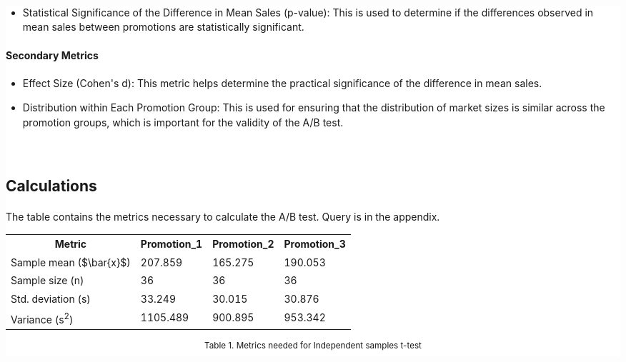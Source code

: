 - Statistical Significance of the Difference in Mean Sales (p-value): This is used to determine if the differences observed in mean sales between promotions are statistically significant.

#### Secondary Metrics
- Effect Size (Cohen's d): This metric helps determine the practical significance of the difference in mean sales.

- Distribution within Each Promotion Group: This is used for ensuring that the distribution of market sizes is similar across the promotion groups, which is important for the validity of the A/B test.

 </br>

## Calculations

The table contains the metrics necessary to calculate the A/B test. Query is in the appendix.

<table align="center">
  <tr>
    <th> Metric </th>
    <th> Promotion_1 </th>
    <th> Promotion_2 </th>
    <th> Promotion_3 </th>
  </tr>
  <tr>
    <td> Sample mean ($\bar{x}$) </td>
    <td> 207.859 </td>
    <td> 165.275 </td>
    <td> 190.053 </td>
  </tr>
  <tr>
    <td> Sample size (n) </td>
    <td> 36 </td>
    <td> 36 </td>
    <td> 36 </td>
  </tr>
  <tr>
    <td> Std. deviation (s) </td>
    <td> 33.249 </td>
    <td> 30.015 </td>
    <td> 30.876 </td>
  </tr>
  <tr>
    <td> Variance (s<sup>2</sup>) </td>
    <td> 1105.489 </td>
    <td> 900.895 </td>
    <td> 953.342 </td>
  </tr>
</table>
<p align="center"> <sup>Table 1. Metrics needed for Independent samples t-test</sup> </p align="center">

